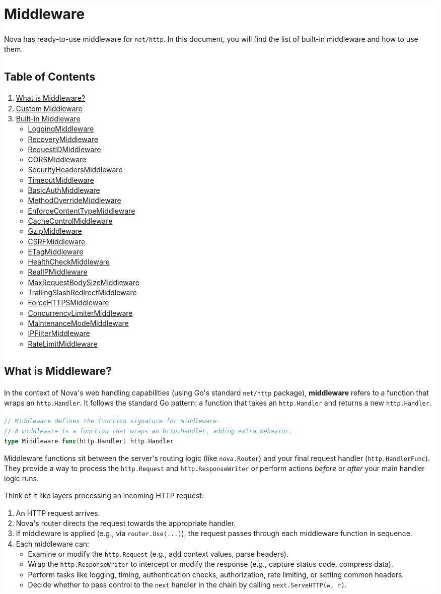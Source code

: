 # Middleware

Nova has ready-to-use middleware for `net/http`. In this document, you will find the list of built-in middleware and how to use them.

## Table of Contents

1.  [What is Middleware?](#what-is-middleware)
2.  [Custom Middleware](#custom-middleware)
3.  [Built-in Middleware](#built-in-middleware)
    - [LoggingMiddleware](#loggingmiddleware)
    - [RecoveryMiddleware](#recoverymiddleware)
    - [RequestIDMiddleware](#requestidmiddleware)
    - [CORSMiddleware](#corsmiddleware)
    - [SecurityHeadersMiddleware](#securityheadersmiddleware)
    - [TimeoutMiddleware](#timeoutmiddleware)
    - [BasicAuthMiddleware](#basicauthmiddleware)
    - [MethodOverrideMiddleware](#methodoverridemiddleware)
    - [EnforceContentTypeMiddleware](#enforcecontenttypemiddleware)
    - [CacheControlMiddleware](#cachecontrolmiddleware)
    - [GzipMiddleware](#gzipmiddleware)
    - [CSRFMiddleware](#csrfmiddleware)
    - [ETagMiddleware](#ETagMiddleware)
    - [HealthCheckMiddleware](#healthcheckmiddleware)
    - [RealIPMiddleware](#realipmiddleware)
    - [MaxRequestBodySizeMiddleware](#maxrequestbodysizemiddleware)
    - [TrailingSlashRedirectMiddleware](#trailingslashredirectmiddleware)
    - [ForceHTTPSMiddleware](#forcehttpsmiddleware)
    - [ConcurrencyLimiterMiddleware](#concurrencylimitermiddleware)
    - [MaintenanceModeMiddleware](#maintenancemodemiddleware)
    - [IPFilterMiddleware](#ipfiltermiddleware)
    - [RateLimitMiddleware](#ratelimitmiddleware)

## What is Middleware?

In the context of Nova's web handling capabilities (using Go's standard `net/http` package), **middleware** refers to a function that wraps an `http.Handler`. It follows the standard Go pattern: a function that takes an `http.Handler` and returns a new `http.Handler`.

```go
// Middleware defines the function signature for middleware.
// A middleware is a function that wraps an http.Handler, adding extra behavior.
type Middleware func(http.Handler) http.Handler
```

Middleware functions sit between the server's routing logic (like `nova.Router`) and your final request handler (`http.HandlerFunc`). They provide a way to process the `http.Request` and `http.ResponseWriter` or perform actions _before_ or _after_ your main handler logic runs.

Think of it like layers processing an incoming HTTP request:

1.  An HTTP request arrives.
2.  Nova's router directs the request towards the appropriate handler.
3.  If middleware is applied (e.g., via `router.Use(...)`), the request passes through each middleware function in sequence.
4.  Each middleware can:
    - Examine or modify the `http.Request` (e.g., add context values, parse headers).
    - Wrap the `http.ResponseWriter` to intercept or modify the response (e.g., capture status code, compress data).
    - Perform tasks like logging, timing, authentication checks, authorization, rate limiting, or setting common headers.
    - Decide whether to pass control to the `next` handler in the chain by calling `next.ServeHTTP(w, r)`.